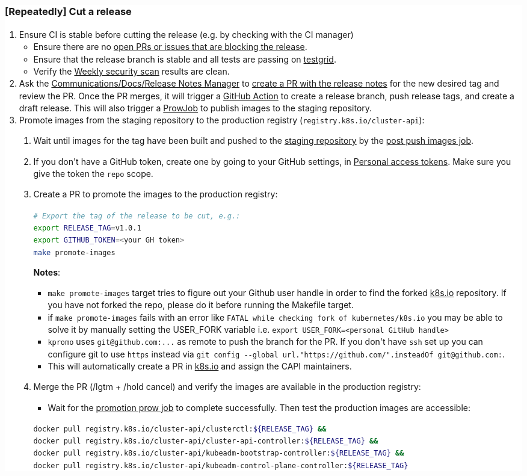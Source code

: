 ### [Repeatedly] Cut a release

1. Ensure CI is stable before cutting the release (e.g. by checking with the CI manager)
   * Ensure there are no [open PRs or issues that are blocking the release](https://github.com/kubernetes-sigs/cluster-api/issues?q=label%3Akind%2Frelease-blocking%20state%3Aopen).
   * Ensure that the release branch is stable and all tests are passing on [testgrid](https://testgrid.k8s.io/sig-cluster-lifecycle-cluster-api).
   * Verify the [Weekly security scan](https://github.com/kubernetes-sigs/cluster-api/actions/workflows/weekly-security-scan.yaml) results are clean.
2. Ask the [Communications/Docs/Release Notes Manager](../communications/README.md) to [create a PR with the release notes](../communications/README.md#create-pr-for-release-notes) for the new desired tag and review the PR. Once the PR merges, it will trigger a [GitHub Action](https://github.com/kubernetes-sigs/cluster-api/actions/workflows/release.yaml) to create a release branch, push release tags, and create a draft release. This will also trigger a [ProwJob](https://prow.k8s.io/?repo=kubernetes-sigs%2Fcluster-api&job=post-cluster-api-push-images) to publish images to the staging repository.
3. Promote images from the staging repository to the production registry (`registry.k8s.io/cluster-api`):
    1. Wait until images for the tag have been built and pushed to the [staging repository](https://console.cloud.google.com/gcr/images/k8s-staging-cluster-api) by the [post push images job](https://prow.k8s.io/?repo=kubernetes-sigs%2Fcluster-api&job=post-cluster-api-push-images).
    2. If you don't have a GitHub token, create one by going to your GitHub settings, in [Personal access tokens](https://github.com/settings/tokens). Make sure you give the token the `repo` scope.
    3. Create a PR to promote the images to the production registry:

       ```bash
       # Export the tag of the release to be cut, e.g.:
       export RELEASE_TAG=v1.0.1
       export GITHUB_TOKEN=<your GH token>
       make promote-images
       ```

       **Notes**:
        * `make promote-images` target tries to figure out your Github user handle in order to find the forked [k8s.io](https://github.com/kubernetes/k8s.io) repository.
          If you have not forked the repo, please do it before running the Makefile target.
        * if `make promote-images` fails with an error like `FATAL while checking fork of kubernetes/k8s.io` you may be able to solve it by manually setting the USER_FORK variable i.e.  `export USER_FORK=<personal GitHub handle>`
        * `kpromo` uses `git@github.com:...` as remote to push the branch for the PR. If you don't have `ssh` set up you can configure
          git to use `https` instead via `git config --global url."https://github.com/".insteadOf git@github.com:`.
        * This will automatically create a PR in [k8s.io](https://github.com/kubernetes/k8s.io) and assign the CAPI maintainers.
    4. Merge the PR (/lgtm + /hold cancel) and verify the images are available in the production registry:
         * Wait for the [promotion prow job](https://prow.k8s.io/?repo=kubernetes%2Fk8s.io&job=post-k8sio-image-promo) to complete successfully. Then test the production images are accessible:

         ```bash
         docker pull registry.k8s.io/cluster-api/clusterctl:${RELEASE_TAG} &&
         docker pull registry.k8s.io/cluster-api/cluster-api-controller:${RELEASE_TAG} &&
         docker pull registry.k8s.io/cluster-api/kubeadm-bootstrap-controller:${RELEASE_TAG} &&
         docker pull registry.k8s.io/cluster-api/kubeadm-control-plane-controller:${RELEASE_TAG}
         ```
